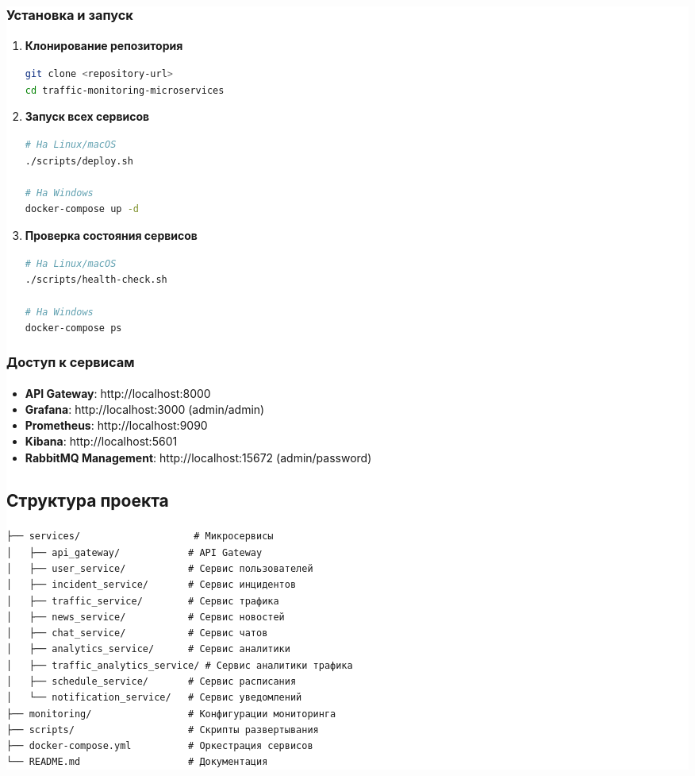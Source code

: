 ### Установка и запуск

1. **Клонирование репозитория**
   ```bash
   git clone <repository-url>
   cd traffic-monitoring-microservices
   ```

2. **Запуск всех сервисов**
   ```bash
   # На Linux/macOS
   ./scripts/deploy.sh
   
   # На Windows
   docker-compose up -d
   ```

3. **Проверка состояния сервисов**
   ```bash
   # На Linux/macOS
   ./scripts/health-check.sh
   
   # На Windows
   docker-compose ps
   ```

### Доступ к сервисам

- **API Gateway**: http://localhost:8000
- **Grafana**: http://localhost:3000 (admin/admin)
- **Prometheus**: http://localhost:9090
- **Kibana**: http://localhost:5601
- **RabbitMQ Management**: http://localhost:15672 (admin/password)

## Структура проекта

```
├── services/                    # Микросервисы
│   ├── api_gateway/            # API Gateway
│   ├── user_service/           # Сервис пользователей
│   ├── incident_service/       # Сервис инцидентов
│   ├── traffic_service/        # Сервис трафика
│   ├── news_service/           # Сервис новостей
│   ├── chat_service/           # Сервис чатов
│   ├── analytics_service/      # Сервис аналитики
│   ├── traffic_analytics_service/ # Сервис аналитики трафика
│   ├── schedule_service/       # Сервис расписания
│   └── notification_service/   # Сервис уведомлений
├── monitoring/                 # Конфигурации мониторинга
├── scripts/                    # Скрипты развертывания
├── docker-compose.yml          # Оркестрация сервисов
└── README.md                   # Документация
```
